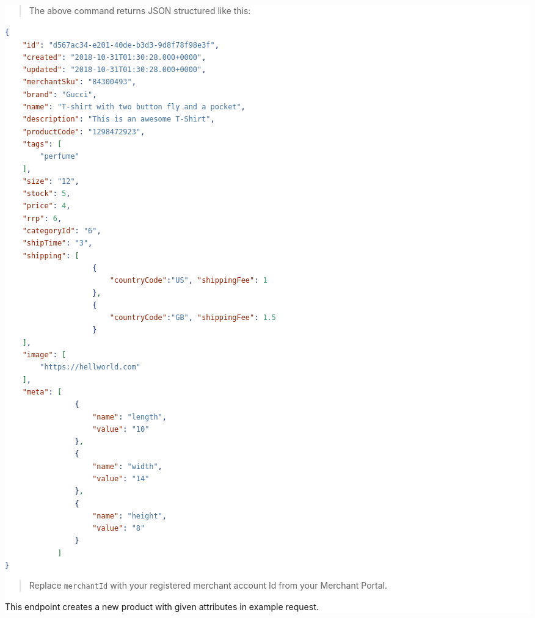 > The above command returns JSON structured like this:

```json
{
    "id": "d567ac34-e201-40de-b3d3-9d8f78f98e3f",
    "created": "2018-10-31T01:30:28.000+0000",
    "updated": "2018-10-31T01:30:28.000+0000",
    "merchantSku": "84300493",
    "brand": "Gucci",
    "name": "T-shirt with two button fly and a pocket",
    "description": "This is an awesome T-Shirt",
    "productCode": "1298472923",
    "tags": [
        "perfume"
    ],
    "size": "12",
    "stock": 5,
    "price": 4,
    "rrp": 6,
    "categoryId": "6",
    "shipTime": "3",
    "shipping": [
                    {
                        "countryCode":"US", "shippingFee": 1
                    },
                    {
                        "countryCode":"GB", "shippingFee": 1.5
                    }
    ],
    "image": [
        "https://hellworld.com"
    ],
    "meta": [
                {
                    "name": "length",
                    "value": "10"
                },
                {
                    "name": "width",
                    "value": "14"
                },
                {
                    "name": "height",
                    "value": "8"
                }
            ]
}
```

> Replace `merchantId` with your registered merchant account Id from your Merchant Portal.

This endpoint creates a new product with given attributes in example request.
